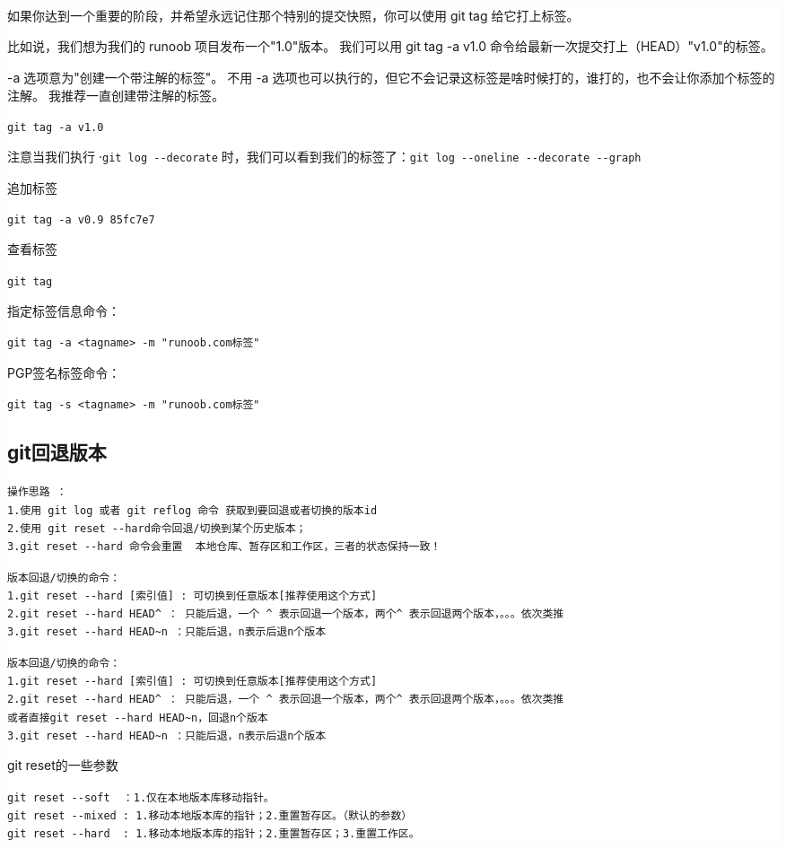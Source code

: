 如果你达到一个重要的阶段，并希望永远记住那个特别的提交快照，你可以使用 git tag 给它打上标签。

比如说，我们想为我们的 runoob 项目发布一个"1.0"版本。 我们可以用 git tag -a v1.0 命令给最新一次提交打上（HEAD）"v1.0"的标签。

-a 选项意为"创建一个带注解的标签"。 不用 -a 选项也可以执行的，但它不会记录这标签是啥时候打的，谁打的，也不会让你添加个标签的注解。 我推荐一直创建带注解的标签。

```
git tag -a v1.0 
```

注意当我们执行 ·`git log --decorate` 时，我们可以看到我们的标签了：`git log --oneline --decorate --graph`

追加标签

`git tag -a v0.9 85fc7e7`

查看标签

`git tag`

指定标签信息命令：

```
git tag -a <tagname> -m "runoob.com标签"
```

PGP签名标签命令：

```
git tag -s <tagname> -m "runoob.com标签"
```


## git回退版本

```
操作思路 ： 
1.使用 git log 或者 git reflog 命令 获取到要回退或者切换的版本id
2.使用 git reset --hard命令回退/切换到某个历史版本；
3.git reset --hard 命令会重置  本地仓库、暂存区和工作区，三者的状态保持一致！
```

```
版本回退/切换的命令：
1.git reset --hard [索引值] : 可切换到任意版本[推荐使用这个方式]
2.git reset --hard HEAD^ ： 只能后退，一个 ^ 表示回退一个版本，两个^ 表示回退两个版本，。。。依次类推
3.git reset --hard HEAD~n ：只能后退，n表示后退n个版本
```
```
版本回退/切换的命令：
1.git reset --hard [索引值] : 可切换到任意版本[推荐使用这个方式]
2.git reset --hard HEAD^ ： 只能后退，一个 ^ 表示回退一个版本，两个^ 表示回退两个版本，。。。依次类推
或者直接git reset --hard HEAD~n，回退n个版本
3.git reset --hard HEAD~n ：只能后退，n表示后退n个版本
```
git reset的一些参数
```
git reset --soft  ：1.仅在本地版本库移动指针。
git reset --mixed : 1.移动本地版本库的指针；2.重置暂存区。（默认的参数）
git reset --hard  : 1.移动本地版本库的指针；2.重置暂存区；3.重置工作区。
```




